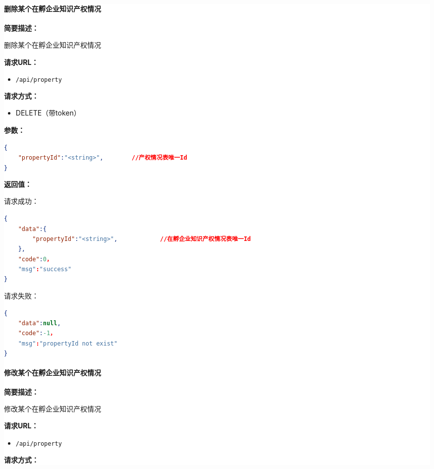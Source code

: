 

#### 删除某个在孵企业知识产权情况

**简要描述：**

删除某个在孵企业知识产权情况

**请求URL：**

- `/api/property`

**请求方式：**

- DELETE（带token）

**参数：**

```json
{
    "propertyId":"<string>",		//产权情况表唯一Id
}
```

**返回值：**

请求成功：

```json
{
    "data":{
        "propertyId":"<string>",			//在孵企业知识产权情况表唯一Id
    },
    "code":0，
    "msg":"success"
}
```

请求失败：

```json
{
    "data":null,
    "code":-1，
    "msg":"propertyId not exist"
}
```



#### 修改某个在孵企业知识产权情况

**简要描述：**

修改某个在孵企业知识产权情况

**请求URL：**

- `/api/property`

**请求方式：**
